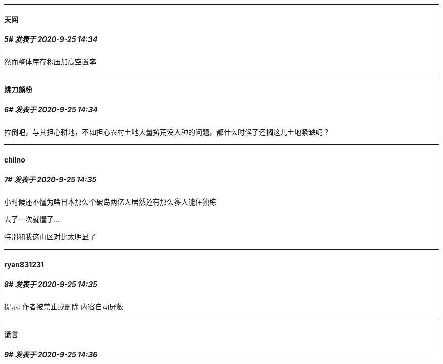 





-----

####  天网  
##### 5#       发表于 2020-9-25 14:34




然而整体库存积压加高空置率







-----

####  跳刀颜粉  
##### 6#       发表于 2020-9-25 14:34




拉倒吧，与其担心耕地，不如担心农村土地大量撂荒没人种的问题，都什么时候了还搁这儿土地紧缺呢？







-----

####  chilno  
##### 7#       发表于 2020-9-25 14:35




小时候还不懂为啥日本那么个破岛两亿人居然还有那么多人能住独栋

去了一次就懂了...

特别和我这山区对比太明显了







-----

####  ryan831231  
##### 8#       发表于 2020-9-25 14:35

提示: 作者被禁止或删除 内容自动屏蔽



-----

####  谎言  
##### 9#       发表于 2020-9-25 14:36
